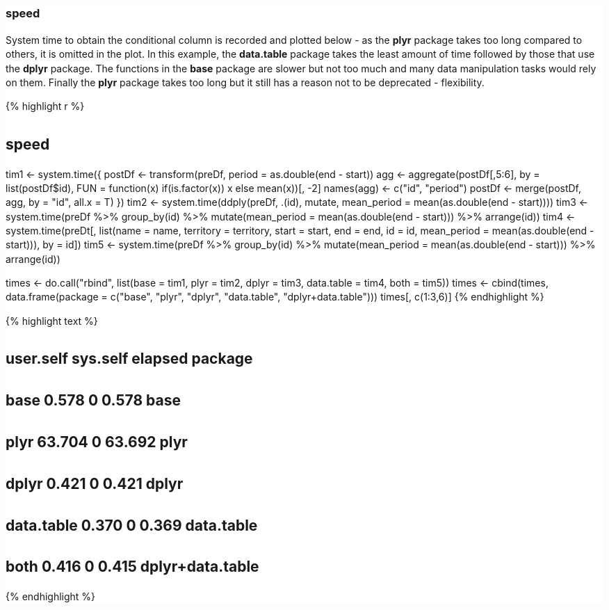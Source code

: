 ### speed

System time to obtain the conditional column is recorded and plotted below - as the **plyr** package takes too long compared to others, it is omitted in the plot. In this example, the **data.table** package takes the least amount of time followed by those that use the **dplyr** package. The functions in the **base** package are slower but not too much and many data manipulation tasks would rely on them. Finally the **plyr** package takes too long but it still has a reason not to be deprecated - flexibility.


{% highlight r %}
## speed
tim1 <- system.time({
  postDf <- transform(preDf, period = as.double(end - start))
  agg <- aggregate(postDf[,5:6], by = list(postDf$id), FUN = function(x) if(is.factor(x)) x else mean(x))[, -2]
  names(agg) <- c("id", "period")
  postDf <- merge(postDf, agg, by = "id", all.x = T)
})
tim2 <- system.time(ddply(preDf, .(id), mutate, mean_period = mean(as.double(end - start))))
tim3 <- system.time(preDf %>% group_by(id) %>% mutate(mean_period = mean(as.double(end - start))) %>% arrange(id))
tim4 <- system.time(preDt[,
                          list(name = name, territory = territory,
                               start = start, end = end, id = id,
                               mean_period = mean(as.double(end - start))),
                          by = id])
tim5 <- system.time(preDf %>% group_by(id) %>% mutate(mean_period = mean(as.double(end - start))) %>% arrange(id))

times <- do.call("rbind", list(base = tim1, plyr = tim2, dplyr = tim3, data.table = tim4, both = tim5))
times <- cbind(times, data.frame(package = c("base", "plyr", "dplyr", "data.table", "dplyr+data.table")))
times[, c(1:3,6)]
{% endhighlight %}



{% highlight text %}
##            user.self sys.self elapsed          package
## base           0.578        0   0.578             base
## plyr          63.704        0  63.692             plyr
## dplyr          0.421        0   0.421            dplyr
## data.table     0.370        0   0.369       data.table
## both           0.416        0   0.415 dplyr+data.table
{% endhighlight %}
